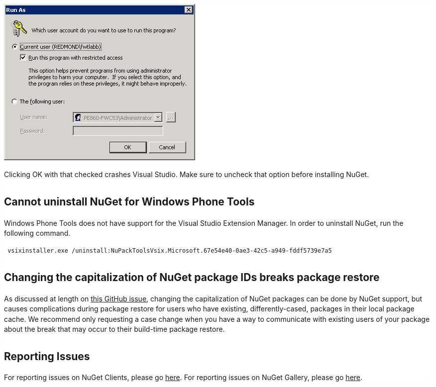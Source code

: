 ![Run As Restricted Dialog](./media/RunAsRestricted.png)

Clicking OK with that checked crashes Visual Studio. Make sure to uncheck that option before
installing NuGet.

## Cannot uninstall NuGet for Windows Phone Tools
Windows Phone Tools does not have support for the Visual Studio Extension Manager. In order to
uninstall NuGet, run the following command.

     vsixinstaller.exe /uninstall:NuPackToolsVsix.Microsoft.67e54e40-0ae3-42c5-a949-fddf5739e7a5

## Changing the capitalization of NuGet package IDs breaks package restore
As discussed at length on [this GitHub issue](https://github.com/Particular/NServiceBus/issues/1271#issuecomment-20865932),
changing the capitalization of NuGet packages can be done by NuGet support, but causes
complications during package restore for users who have existing, differently-cased, packages
in their local package cache. We recommend only requesting a case change when you have a way to
communicate with existing users of your package about the break that may occur to their
build-time package restore.

## Reporting Issues
For reporting issues on NuGet Clients, please go [here](https://nuget.codeplex.com/WorkItem/Create).
For reporting issues on NuGet Gallery, please go [here](https://github.com/nuget/nugetgallery/issues).
